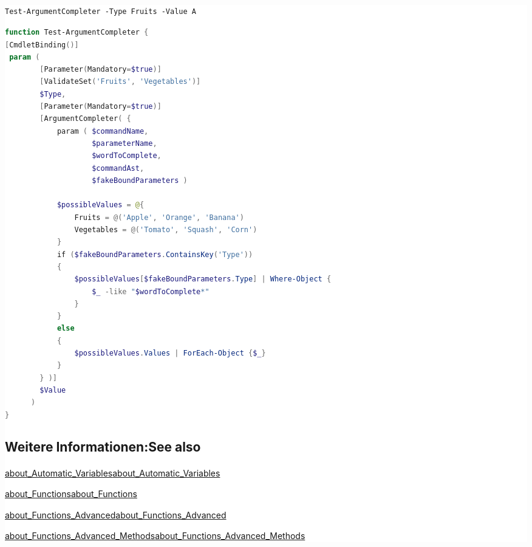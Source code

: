 `Test-ArgumentCompleter -Type Fruits -Value A`

```powershell
function Test-ArgumentCompleter {
[CmdletBinding()]
 param (
        [Parameter(Mandatory=$true)]
        [ValidateSet('Fruits', 'Vegetables')]
        $Type,
        [Parameter(Mandatory=$true)]
        [ArgumentCompleter( {
            param ( $commandName,
                    $parameterName,
                    $wordToComplete,
                    $commandAst,
                    $fakeBoundParameters )

            $possibleValues = @{
                Fruits = @('Apple', 'Orange', 'Banana')
                Vegetables = @('Tomato', 'Squash', 'Corn')
            }
            if ($fakeBoundParameters.ContainsKey('Type'))
            {
                $possibleValues[$fakeBoundParameters.Type] | Where-Object {
                    $_ -like "$wordToComplete*"
                }
            }
            else
            {
                $possibleValues.Values | ForEach-Object {$_}
            }
        } )]
        $Value
      )
}
```

## <a name="see-also"></a><span data-ttu-id="041a8-358">Weitere Informationen:</span><span class="sxs-lookup"><span data-stu-id="041a8-358">See also</span></span>

[<span data-ttu-id="041a8-359">about_Automatic_Variables</span><span class="sxs-lookup"><span data-stu-id="041a8-359">about_Automatic_Variables</span></span>](about_Automatic_Variables.md)

[<span data-ttu-id="041a8-360">about_Functions</span><span class="sxs-lookup"><span data-stu-id="041a8-360">about_Functions</span></span>](about_Functions.md)

[<span data-ttu-id="041a8-361">about_Functions_Advanced</span><span class="sxs-lookup"><span data-stu-id="041a8-361">about_Functions_Advanced</span></span>](about_Functions_Advanced.md)

[<span data-ttu-id="041a8-362">about_Functions_Advanced_Methods</span><span class="sxs-lookup"><span data-stu-id="041a8-362">about_Functions_Advanced_Methods</span></span>](about_Functions_Advanced_Methods.md)
